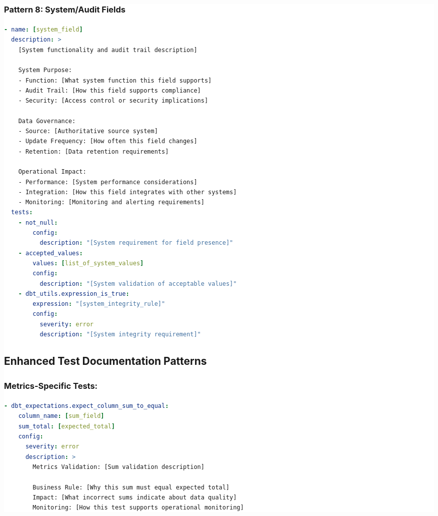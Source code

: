 ```yaml
```

### Pattern 8: System/Audit Fields

```yaml
- name: [system_field]
  description: >
    [System functionality and audit trail description]
    
    System Purpose:
    - Function: [What system function this field supports]
    - Audit Trail: [How this field supports compliance]
    - Security: [Access control or security implications]
    
    Data Governance:
    - Source: [Authoritative source system]
    - Update Frequency: [How often this field changes]
    - Retention: [Data retention requirements]
    
    Operational Impact:
    - Performance: [System performance considerations]
    - Integration: [How this field integrates with other systems]
    - Monitoring: [Monitoring and alerting requirements]
  tests:
    - not_null:
        config:
          description: "[System requirement for field presence]"
    - accepted_values:
        values: [list_of_system_values]
        config:
          description: "[System validation of acceptable values]"
    - dbt_utils.expression_is_true:
        expression: "[system_integrity_rule]"
        config:
          severity: error
          description: "[System integrity requirement]"
```

## Enhanced Test Documentation Patterns

### Metrics-Specific Tests:
```yaml
- dbt_expectations.expect_column_sum_to_equal:
    column_name: [sum_field]
    sum_total: [expected_total]
    config:
      severity: error
      description: >
        Metrics Validation: [Sum validation description]
        
        Business Rule: [Why this sum must equal expected total]
        Impact: [What incorrect sums indicate about data quality]
        Monitoring: [How this test supports operational monitoring]
```
